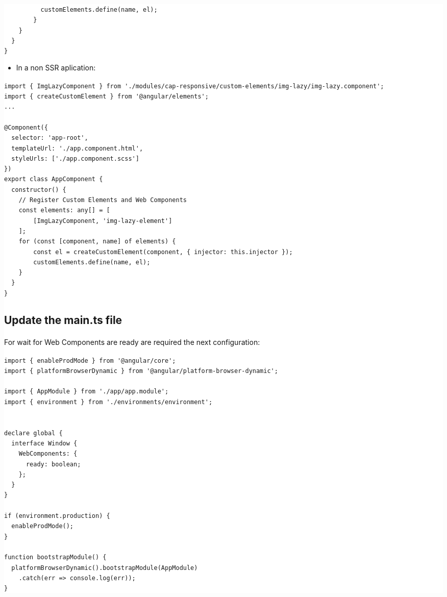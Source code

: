 ```
          customElements.define(name, el);
        }
    }
  }
}

```

* In a non SSR aplication:

```
import { ImgLazyComponent } from './modules/cap-responsive/custom-elements/img-lazy/img-lazy.component';
import { createCustomElement } from '@angular/elements';
...

@Component({
  selector: 'app-root',
  templateUrl: './app.component.html',
  styleUrls: ['./app.component.scss']
})
export class AppComponent {
  constructor() {
    // Register Custom Elements and Web Components
    const elements: any[] = [
        [ImgLazyComponent, 'img-lazy-element']
    ];        
    for (const [component, name] of elements) {
        const el = createCustomElement(component, { injector: this.injector });
        customElements.define(name, el);
    }
  }
}

```

## Update the main.ts file
For wait for Web Components are ready are required the next configuration:

```
import { enableProdMode } from '@angular/core';
import { platformBrowserDynamic } from '@angular/platform-browser-dynamic';

import { AppModule } from './app/app.module';
import { environment } from './environments/environment';


declare global {
  interface Window {
    WebComponents: {
      ready: boolean;
    };
  }
}

if (environment.production) {
  enableProdMode();
}

function bootstrapModule() {
  platformBrowserDynamic().bootstrapModule(AppModule)
    .catch(err => console.log(err));
}

```